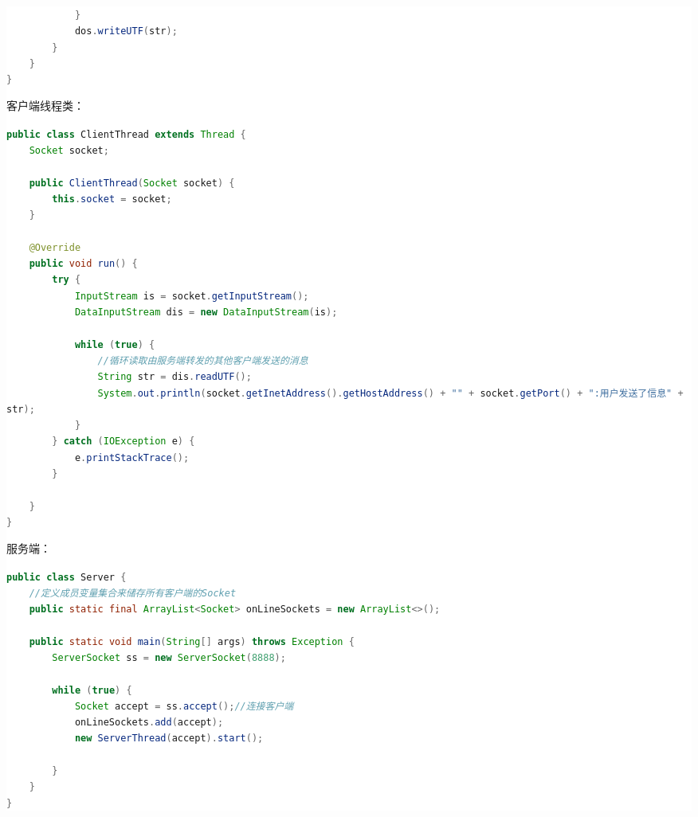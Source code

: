 ```java
            }
            dos.writeUTF(str);
        }
    }
}
```

客户端线程类：

```java
public class ClientThread extends Thread {
    Socket socket;

    public ClientThread(Socket socket) {
        this.socket = socket;
    }

    @Override
    public void run() {
        try {
            InputStream is = socket.getInputStream();
            DataInputStream dis = new DataInputStream(is);

            while (true) {
                //循环读取由服务端转发的其他客户端发送的消息
                String str = dis.readUTF();
                System.out.println(socket.getInetAddress().getHostAddress() + "" + socket.getPort() + ":用户发送了信息" + str);
            }
        } catch (IOException e) {
            e.printStackTrace();
        }

    }
}
```

服务端：

```java
public class Server {
    //定义成员变量集合来储存所有客户端的Socket
    public static final ArrayList<Socket> onLineSockets = new ArrayList<>();

    public static void main(String[] args) throws Exception {
        ServerSocket ss = new ServerSocket(8888);

        while (true) {
            Socket accept = ss.accept();//连接客户端
            onLineSockets.add(accept);
            new ServerThread(accept).start();

        }
    }
}
```
